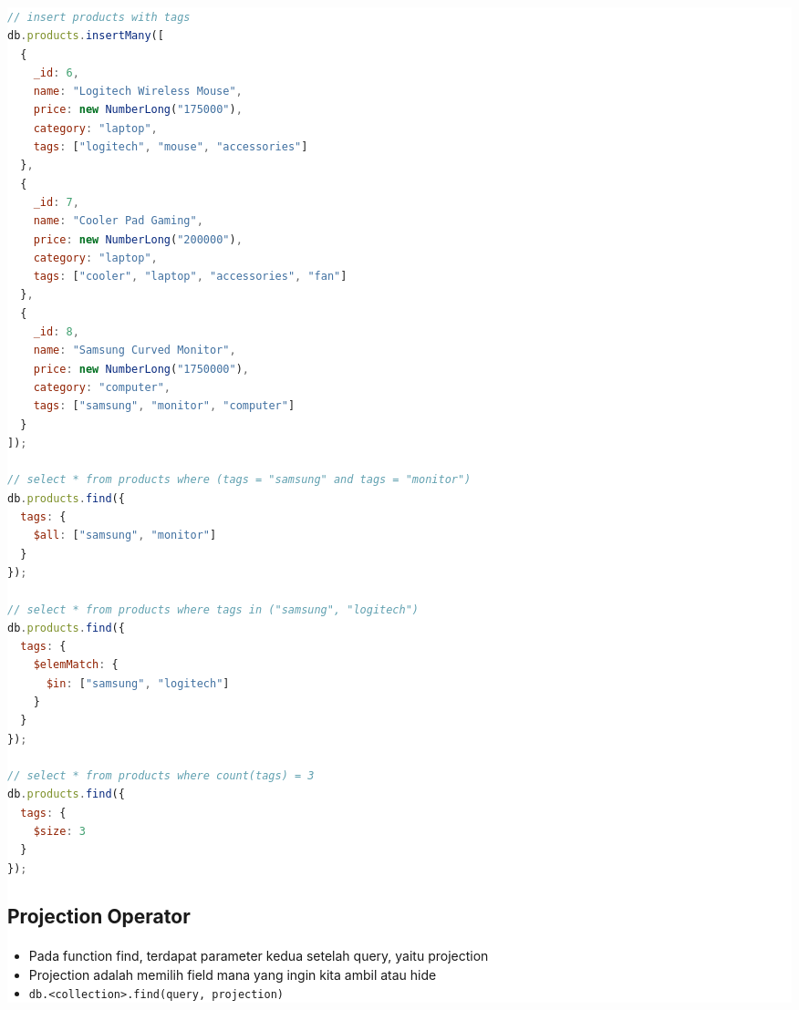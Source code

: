```js
// insert products with tags
db.products.insertMany([
  {
    _id: 6,
    name: "Logitech Wireless Mouse",
    price: new NumberLong("175000"),
    category: "laptop",
    tags: ["logitech", "mouse", "accessories"]
  },
  {
    _id: 7,
    name: "Cooler Pad Gaming",
    price: new NumberLong("200000"),
    category: "laptop",
    tags: ["cooler", "laptop", "accessories", "fan"]
  },
  {
    _id: 8,
    name: "Samsung Curved Monitor",
    price: new NumberLong("1750000"),
    category: "computer",
    tags: ["samsung", "monitor", "computer"]
  }
]);

// select * from products where (tags = "samsung" and tags = "monitor")
db.products.find({
  tags: {
    $all: ["samsung", "monitor"]
  }
});

// select * from products where tags in ("samsung", "logitech")
db.products.find({
  tags: {
    $elemMatch: {
      $in: ["samsung", "logitech"]
    }
  }
});

// select * from products where count(tags) = 3
db.products.find({
  tags: {
    $size: 3
  }
});
```

## Projection Operator
- Pada function find, terdapat parameter kedua setelah query, yaitu projection
- Projection adalah memilih field mana yang ingin kita ambil atau hide
- `db.<collection>.find(query, projection)`
